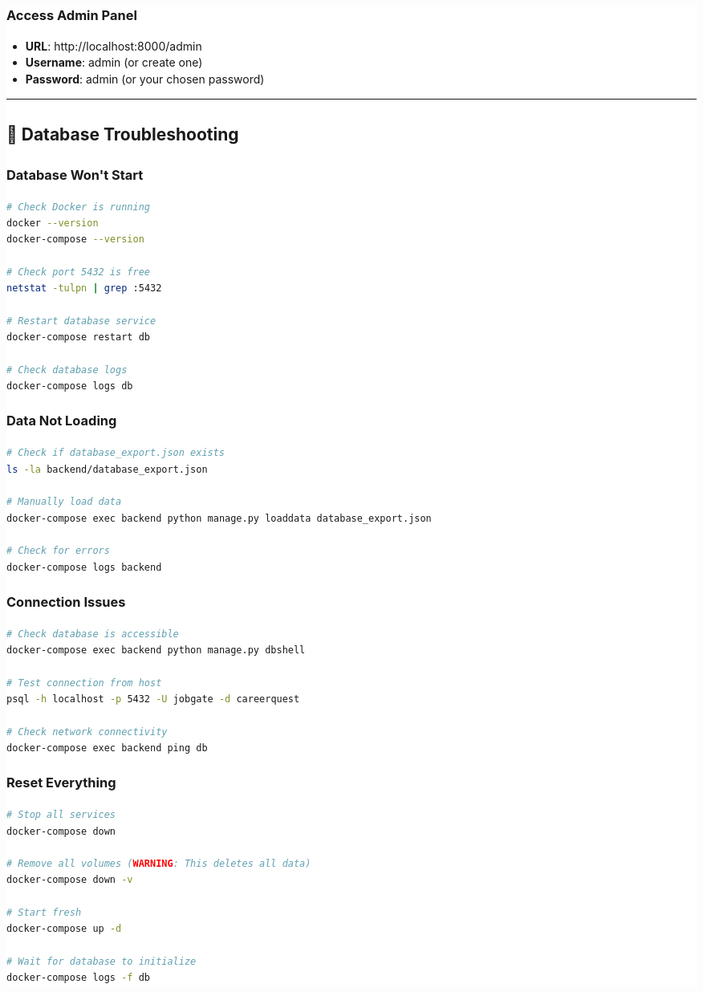 ### **Access Admin Panel**
- **URL**: http://localhost:8000/admin
- **Username**: admin (or create one)
- **Password**: admin (or your chosen password)

---

## 🐛 Database Troubleshooting

### **Database Won't Start**
```bash
# Check Docker is running
docker --version
docker-compose --version

# Check port 5432 is free
netstat -tulpn | grep :5432

# Restart database service
docker-compose restart db

# Check database logs
docker-compose logs db
```

### **Data Not Loading**
```bash
# Check if database_export.json exists
ls -la backend/database_export.json

# Manually load data
docker-compose exec backend python manage.py loaddata database_export.json

# Check for errors
docker-compose logs backend
```

### **Connection Issues**
```bash
# Check database is accessible
docker-compose exec backend python manage.py dbshell

# Test connection from host
psql -h localhost -p 5432 -U jobgate -d careerquest

# Check network connectivity
docker-compose exec backend ping db
```

### **Reset Everything**
```bash
# Stop all services
docker-compose down

# Remove all volumes (WARNING: This deletes all data)
docker-compose down -v

# Start fresh
docker-compose up -d

# Wait for database to initialize
docker-compose logs -f db
```